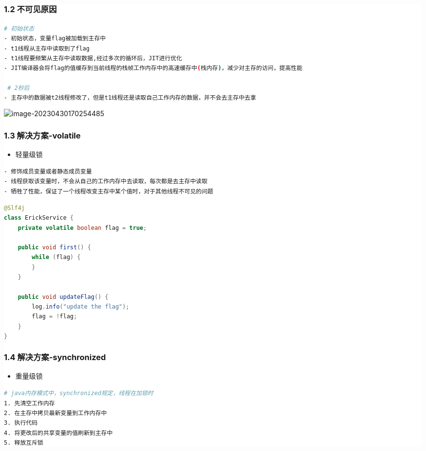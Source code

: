 ### 1.2  不可见原因

```bash
# 初始状态
- 初始状态，变量flag被加载到主存中
- t1线程从主存中读取到了flag
- t1线程要频繁从主存中读取数据,经过多次的循环后，JIT进行优化
- JIT编译器会将flag的值缓存到当前线程的栈帧工作内存中的高速缓存中(栈内存)，减少对主存的访问，提高性能
 
 # 2秒后
- 主存中的数据被t2线程修改了，但是t1线程还是读取自己工作内存的数据，并不会去主存中去拿
```

![image-20230430170254485](https://erick-typora-image.oss-cn-shanghai.aliyuncs.com/img/image-20230430170254485.png)

### 1.3 解决方案-volatile

- 轻量级锁

```bash
- 修饰成员变量或者静态成员变量
- 线程获取该变量时，不会从自己的工作内存中去读取，每次都是去主存中读取
- 牺牲了性能，保证了一个线程改变主存中某个值时，对于其他线程不可见的问题
```

```java
@Slf4j
class ErickService {
    private volatile boolean flag = true;

    public void first() {
        while (flag) {
        }
    }

    public void updateFlag() {
        log.info("update the flag");
        flag = !flag;
    }
}
```

### 1.4 解决方案-synchronized

- 重量级锁

```bash
# java内存模式中，synchronized规定，线程在加锁时
1. 先清空工作内存
2. 在主存中拷贝最新变量到工作内存中
3. 执行代码
4. 将更改后的共享变量的值刷新到主存中
5. 释放互斥锁
```
